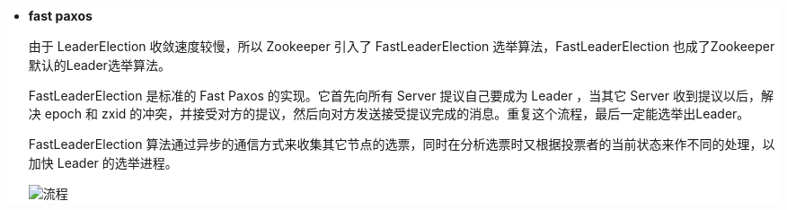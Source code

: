 - **fast paxos**

    由于 LeaderElection 收敛速度较慢，所以 Zookeeper 引入了 FastLeaderElection 选举算法，FastLeaderElection 也成了Zookeeper默认的Leader选举算法。

    FastLeaderElection 是标准的 Fast Paxos 的实现。它首先向所有 Server 提议自己要成为 Leader ，当其它 Server 收到提议以后，解决 epoch 和 zxid 的冲突，并接受对方的提议，然后向对方发送接受提议完成的消息。重复这个流程，最后一定能选举出Leader。

    FastLeaderElection 算法通过异步的通信方式来收集其它节点的选票，同时在分析选票时又根据投票者的当前状态来作不同的处理，以加快 Leader 的选举进程。

    <img src="http://static2.iocoder.cn/6591164c09fd2dadef24bd984c9f3a14" alt="流程"  />